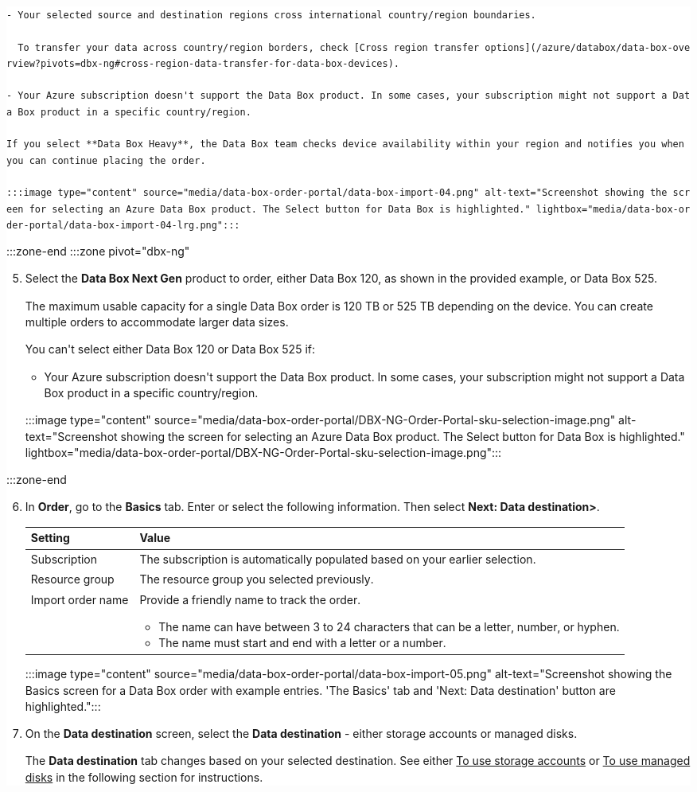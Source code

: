    - Your selected source and destination regions cross international country/region boundaries.

      To transfer your data across country/region borders, check [Cross region transfer options](/azure/databox/data-box-overview?pivots=dbx-ng#cross-region-data-transfer-for-data-box-devices). 

    - Your Azure subscription doesn't support the Data Box product. In some cases, your subscription might not support a Data Box product in a specific country/region.
    
    If you select **Data Box Heavy**, the Data Box team checks device availability within your region and notifies you when you can continue placing the order.

    :::image type="content" source="media/data-box-order-portal/data-box-import-04.png" alt-text="Screenshot showing the screen for selecting an Azure Data Box product. The Select button for Data Box is highlighted." lightbox="media/data-box-order-portal/data-box-import-04-lrg.png":::

:::zone-end
:::zone pivot="dbx-ng"

5. Select the **Data Box Next Gen** product to order, either Data Box 120, as shown in the provided example, or Data Box 525.

    The maximum usable capacity for a single Data Box order is 120 TB or 525 TB depending on the device. You can create multiple orders to accommodate larger data sizes.

    
    You can't select either Data Box 120 or Data Box 525 if:

    - Your Azure subscription doesn't support the Data Box product. In some cases, your subscription might not support a Data Box product in a specific country/region.
    
    :::image type="content" source="media/data-box-order-portal/DBX-NG-Order-Portal-sku-selection-image.png" alt-text="Screenshot showing the screen for selecting an Azure Data Box product. The Select button for Data Box is highlighted." lightbox="media/data-box-order-portal/DBX-NG-Order-Portal-sku-selection-image.png":::

:::zone-end

6. In **Order**, go to the **Basics** tab. Enter or select the following information. Then select **Next: Data destination>**.

    |Setting  |Value  |
    |---------|---------|
    |Subscription      | The subscription is automatically populated based on your earlier selection.|
    |Resource group    | The resource group you selected previously. |
    |Import order name | Provide a friendly name to track the order. <ul><li>The name can have between 3 to 24 characters that can be a letter, number, or hyphen.</li><li>The name must start and end with a letter or a number.</li></ul>    |

    :::image type="content" source="media/data-box-order-portal/data-box-import-05.png" alt-text="Screenshot showing the Basics screen for a Data Box order with example entries. 'The Basics' tab and 'Next: Data destination' button are highlighted.":::

7. On the **Data destination** screen, select the **Data destination** - either storage accounts or managed disks.

    The **Data destination** tab changes based on your selected destination. See either [To use storage accounts](#to-use-storage-accounts) or [To use managed disks](#to-use-managed-disks) in the following section for instructions.
